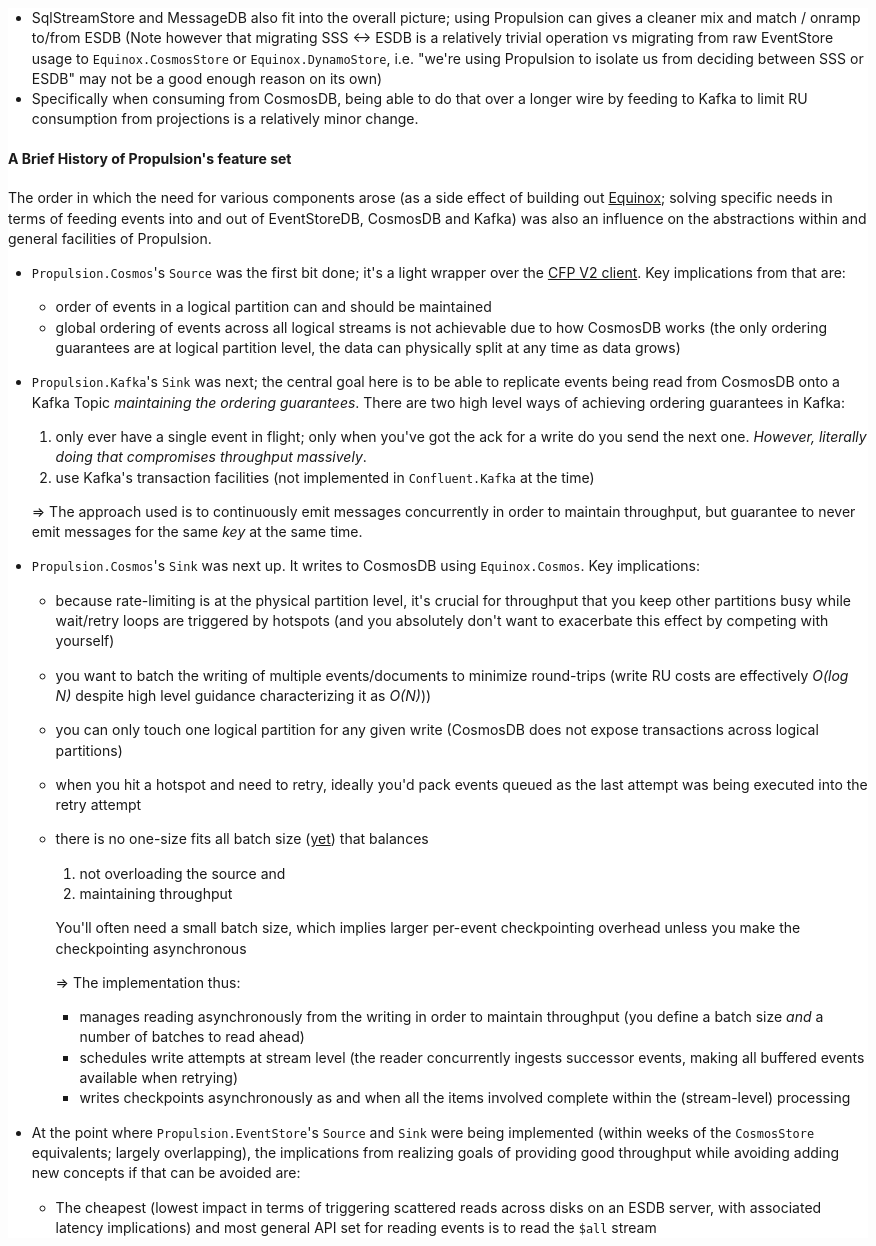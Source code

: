   - SqlStreamStore and MessageDB also fit into the overall picture; using Propulsion can gives a cleaner mix and match / onramp to/from ESDB (Note however that migrating SSS <-> ESDB is a relatively trivial operation vs migrating from raw EventStore usage to `Equinox.CosmosStore` or `Equinox.DynamoStore`, i.e. "we're using Propulsion to isolate us from deciding between SSS or ESDB" may not be a good enough reason on its own)
- Specifically when consuming from CosmosDB, being able to do that over a longer wire by feeding to Kafka to limit RU consumption from projections is a relatively minor change.

#### A Brief History of Propulsion's feature set

The order in which the need for various components arose (as a side effect of building out [Equinox](https://github.com/jet/equinox); solving specific needs in terms of feeding events into and out of EventStoreDB, CosmosDB and Kafka) was also an influence on the abstractions within and general facilities of Propulsion.

  - `Propulsion.Cosmos`'s `Source` was the first bit done; it's a light wrapper over the [CFP V2 client](https://github.com/Azure/azure-documentdb-changefeedprocessor-dotnet). Key implications from that are:
    - order of events in a logical partition can and should be maintained
    - global ordering of events across all logical streams is not achievable due to how CosmosDB works (the only ordering guarantees are at logical partition level, the data can physically split at any time as data grows)
  - `Propulsion.Kafka`'s `Sink` was next; the central goal here is to be able to replicate events being read from CosmosDB onto a Kafka Topic _maintaining the ordering guarantees_.
   There are two high level ways of achieving ordering guarantees in Kafka:
    1. only ever have a single event in flight; only when you've got the ack for a write do you send the next one. *However, literally doing that compromises throughput massively*.
    2. use Kafka's transaction facilities (not implemented in `Confluent.Kafka` at the time)
 
    => The approach used is to continuously emit messages concurrently in order to maintain throughput, but guarantee to never emit messages for the same _key_ at the same time.
  - `Propulsion.Cosmos`'s `Sink` was next up. It writes to CosmosDB using `Equinox.Cosmos`. Key implications:  
    - because rate-limiting is at the physical partition level, it's crucial for throughput that you keep other partitions busy while wait/retry loops are triggered by hotspots (and you absolutely don't want to exacerbate this effect by competing with yourself)
    - you want to batch the writing of multiple events/documents to minimize round-trips (write RU costs are effectively _O(log N)_ despite high level guidance characterizing it as _O(N)_))
    - you can only touch one logical partition for any given write (CosmosDB does not expose transactions across logical partitions)
    - when you hit a hotspot and need to retry, ideally you'd pack events queued as the last attempt was being executed into the retry attempt
    - there is no one-size fits all batch size ([yet](https://github.com/Azure/azure-cosmos-dotnet-v3/issues/1763)) that balances

      1. not overloading the source and
      2. maintaining throughput
       
      You'll often need a small batch size, which implies larger per-event checkpointing overhead unless you make the checkpointing asynchronous

      => The implementation thus:
        - manages reading asynchronously from the writing in order to maintain throughput (you define a batch size _and_ a number of batches to read ahead)
        - schedules write attempts at stream level (the reader concurrently ingests successor events, making all buffered events available when retrying)
        - writes checkpoints asynchronously as and when all the items involved complete within the (stream-level) processing
  - At the point where `Propulsion.EventStore`'s `Source` and `Sink` were being implemented (within weeks of the `CosmosStore` equivalents; largely overlapping), the implications from realizing goals of providing good throughput while avoiding adding new concepts if that can be avoided are:
    - The cheapest (lowest impact in terms of triggering scattered reads across disks on an ESDB server, with associated latency implications) and most general API set for reading events is to read the `$all` stream